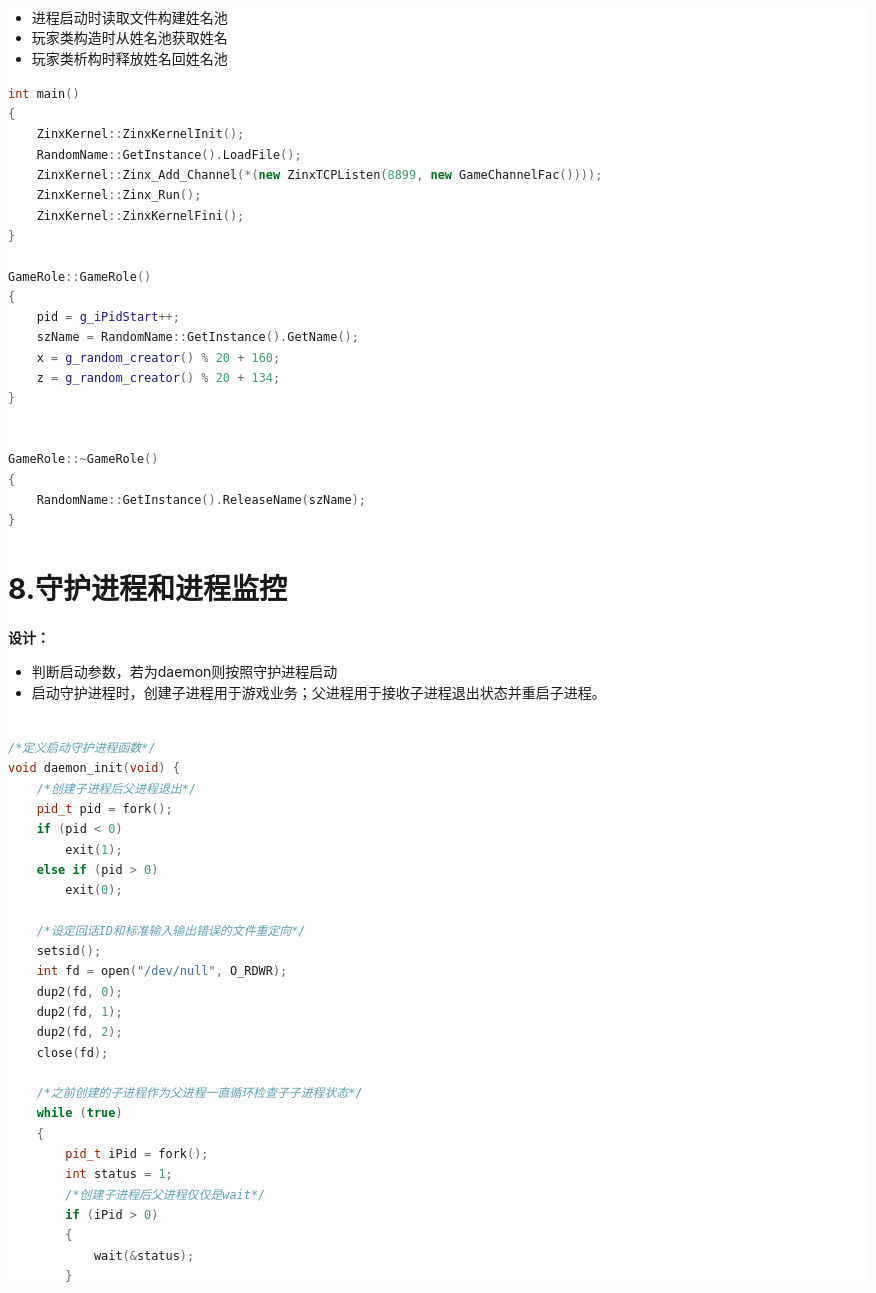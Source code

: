 + 进程启动时读取文件构建姓名池
+ 玩家类构造时从姓名池获取姓名
+ 玩家类析构时释放姓名回姓名池

```c++
int main()
{
	ZinxKernel::ZinxKernelInit();
	RandomName::GetInstance().LoadFile();
	ZinxKernel::Zinx_Add_Channel(*(new ZinxTCPListen(8899, new GameChannelFac())));
	ZinxKernel::Zinx_Run();
	ZinxKernel::ZinxKernelFini();
}

GameRole::GameRole()
{
	pid = g_iPidStart++;
	szName = RandomName::GetInstance().GetName();
	x = g_random_creator() % 20 + 160;
	z = g_random_creator() % 20 + 134;
}


GameRole::~GameRole()
{
	RandomName::GetInstance().ReleaseName(szName);
}
```

# 8.守护进程和进程监控

**设计：**

- 判断启动参数，若为daemon则按照守护进程启动
- 启动守护进程时，创建子进程用于游戏业务；父进程用于接收子进程退出状态并重启子进程。

```c++

/*定义启动守护进程函数*/
void daemon_init(void) {
	/*创建子进程后父进程退出*/
	pid_t pid = fork();
	if (pid < 0)
		exit(1);
	else if (pid > 0)
		exit(0);

	/*设定回话ID和标准输入输出错误的文件重定向*/
	setsid();
	int fd = open("/dev/null", O_RDWR);
	dup2(fd, 0);
	dup2(fd, 1);
	dup2(fd, 2);
	close(fd);

	/*之前创建的子进程作为父进程一直循环检查子子进程状态*/
	while (true)
	{
		pid_t iPid = fork();
		int status = 1;
		/*创建子进程后父进程仅仅是wait*/
		if (iPid > 0)
		{
			wait(&status);
		}
```